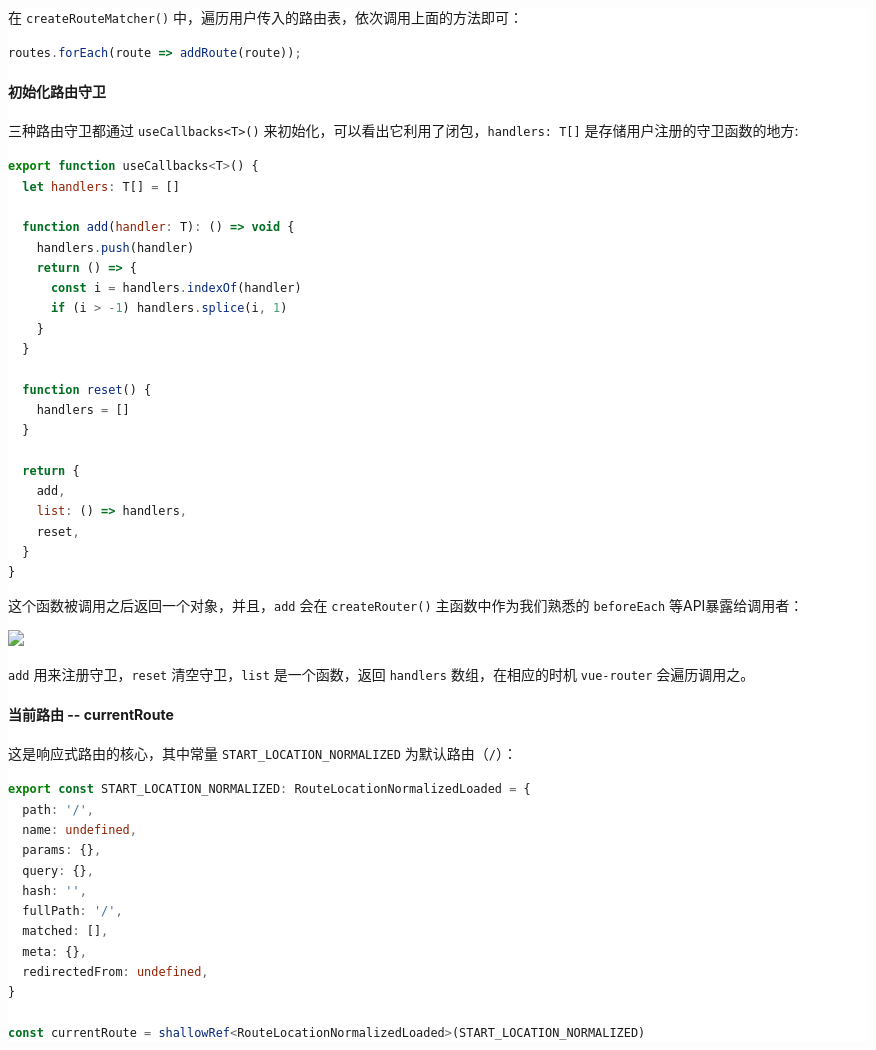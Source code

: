 在 `createRouteMatcher()` 中，遍历用户传入的路由表，依次调用上面的方法即可：

```typescript
routes.forEach(route => addRoute(route));
```

#### 初始化路由守卫

三种路由守卫都通过 `useCallbacks<T>()` 来初始化，可以看出它利用了闭包，`handlers: T[]` 是存储用户注册的守卫函数的地方:

```javascript
export function useCallbacks<T>() {
  let handlers: T[] = []

  function add(handler: T): () => void {
    handlers.push(handler)
    return () => {
      const i = handlers.indexOf(handler)
      if (i > -1) handlers.splice(i, 1)
    }
  }

  function reset() {
    handlers = []
  }

  return {
    add,
    list: () => handlers,
    reset,
  }
}
```

这个函数被调用之后返回一个对象，并且，`add` 会在 `createRouter()` 主函数中作为我们熟悉的 `beforeEach` 等API暴露给调用者：

<a data-fancybox title="" href="http://cdn.yuzzl.top/blog/image-20201115122627609.png">![](http://cdn.yuzzl.top/blog/image-20201115122627609.png)</a>

`add` 用来注册守卫，`reset` 清空守卫，`list` 是一个函数，返回 `handlers` 数组，在相应的时机 `vue-router` 会遍历调用之。

#### 当前路由 -- currentRoute

这是响应式路由的核心，其中常量 `START_LOCATION_NORMALIZED` 为默认路由（`/`）：

```typescript
export const START_LOCATION_NORMALIZED: RouteLocationNormalizedLoaded = {
  path: '/',
  name: undefined,
  params: {},
  query: {},
  hash: '',
  fullPath: '/',
  matched: [],
  meta: {},
  redirectedFrom: undefined,
}

const currentRoute = shallowRef<RouteLocationNormalizedLoaded>(START_LOCATION_NORMALIZED)
```
